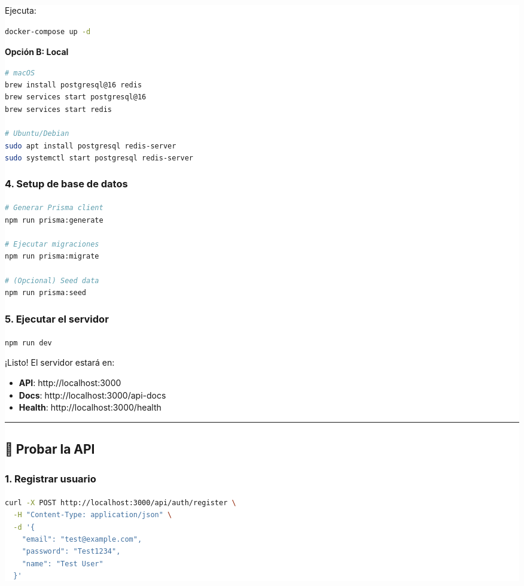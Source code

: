 Ejecuta:
```bash
docker-compose up -d
```

**Opción B: Local**

```bash
# macOS
brew install postgresql@16 redis
brew services start postgresql@16
brew services start redis

# Ubuntu/Debian
sudo apt install postgresql redis-server
sudo systemctl start postgresql redis-server
```

### 4. Setup de base de datos

```bash
# Generar Prisma client
npm run prisma:generate

# Ejecutar migraciones
npm run prisma:migrate

# (Opcional) Seed data
npm run prisma:seed
```

### 5. Ejecutar el servidor

```bash
npm run dev
```

¡Listo! El servidor estará en:
- **API**: http://localhost:3000
- **Docs**: http://localhost:3000/api-docs
- **Health**: http://localhost:3000/health

---

## 🧪 Probar la API

### 1. Registrar usuario

```bash
curl -X POST http://localhost:3000/api/auth/register \
  -H "Content-Type: application/json" \
  -d '{
    "email": "test@example.com",
    "password": "Test1234",
    "name": "Test User"
  }'
```
